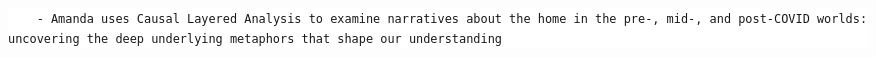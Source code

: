         - Amanda uses Causal Layered Analysis to examine narratives about the home in the pre-, mid-, and post-COVID worlds: uncovering the deep underlying metaphors that shape our understanding
